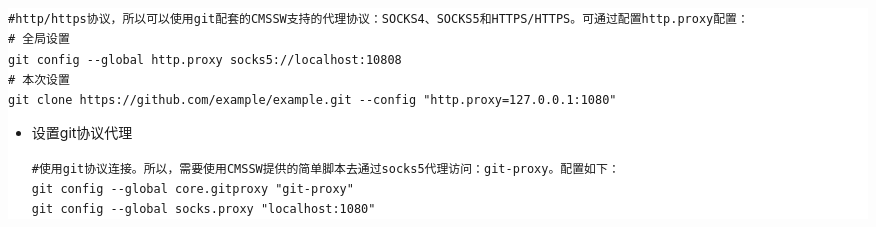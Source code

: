   ```shell
  #http/https协议，所以可以使用git配套的CMSSW支持的代理协议：SOCKS4、SOCKS5和HTTPS/HTTPS。可通过配置http.proxy配置：
  # 全局设置
  git config --global http.proxy socks5://localhost:10808
  # 本次设置
  git clone https://github.com/example/example.git --config "http.proxy=127.0.0.1:1080"
  ```

- 设置git协议代理

  ```shell
  #使用git协议连接。所以，需要使用CMSSW提供的简单脚本去通过socks5代理访问：git-proxy。配置如下：
  git config --global core.gitproxy "git-proxy"
  git config --global socks.proxy "localhost:1080"
  ```

  



















